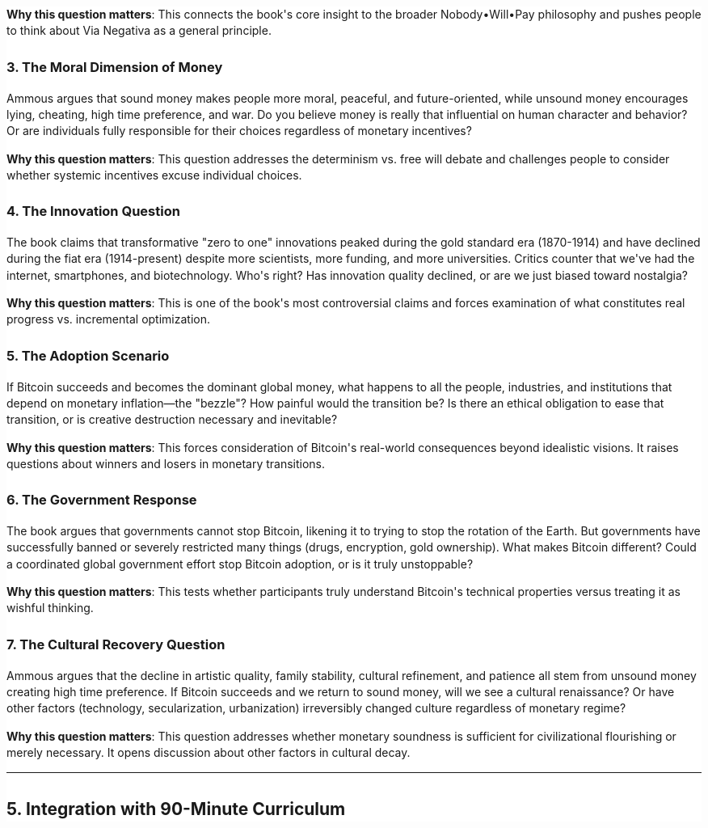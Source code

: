 **Why this question matters**: This connects the book's core insight to the broader Nobody•Will•Pay philosophy and pushes people to think about Via Negativa as a general principle.

### 3. The Moral Dimension of Money
Ammous argues that sound money makes people more moral, peaceful, and future-oriented, while unsound money encourages lying, cheating, high time preference, and war. Do you believe money is really that influential on human character and behavior? Or are individuals fully responsible for their choices regardless of monetary incentives?

**Why this question matters**: This question addresses the determinism vs. free will debate and challenges people to consider whether systemic incentives excuse individual choices.

### 4. The Innovation Question
The book claims that transformative "zero to one" innovations peaked during the gold standard era (1870-1914) and have declined during the fiat era (1914-present) despite more scientists, more funding, and more universities. Critics counter that we've had the internet, smartphones, and biotechnology. Who's right? Has innovation quality declined, or are we just biased toward nostalgia?

**Why this question matters**: This is one of the book's most controversial claims and forces examination of what constitutes real progress vs. incremental optimization.

### 5. The Adoption Scenario
If Bitcoin succeeds and becomes the dominant global money, what happens to all the people, industries, and institutions that depend on monetary inflation—the "bezzle"? How painful would the transition be? Is there an ethical obligation to ease that transition, or is creative destruction necessary and inevitable?

**Why this question matters**: This forces consideration of Bitcoin's real-world consequences beyond idealistic visions. It raises questions about winners and losers in monetary transitions.

### 6. The Government Response
The book argues that governments cannot stop Bitcoin, likening it to trying to stop the rotation of the Earth. But governments have successfully banned or severely restricted many things (drugs, encryption, gold ownership). What makes Bitcoin different? Could a coordinated global government effort stop Bitcoin adoption, or is it truly unstoppable?

**Why this question matters**: This tests whether participants truly understand Bitcoin's technical properties versus treating it as wishful thinking.

### 7. The Cultural Recovery Question
Ammous argues that the decline in artistic quality, family stability, cultural refinement, and patience all stem from unsound money creating high time preference. If Bitcoin succeeds and we return to sound money, will we see a cultural renaissance? Or have other factors (technology, secularization, urbanization) irreversibly changed culture regardless of monetary regime?

**Why this question matters**: This question addresses whether monetary soundness is sufficient for civilizational flourishing or merely necessary. It opens discussion about other factors in cultural decay.

---

## 5. Integration with 90-Minute Curriculum
